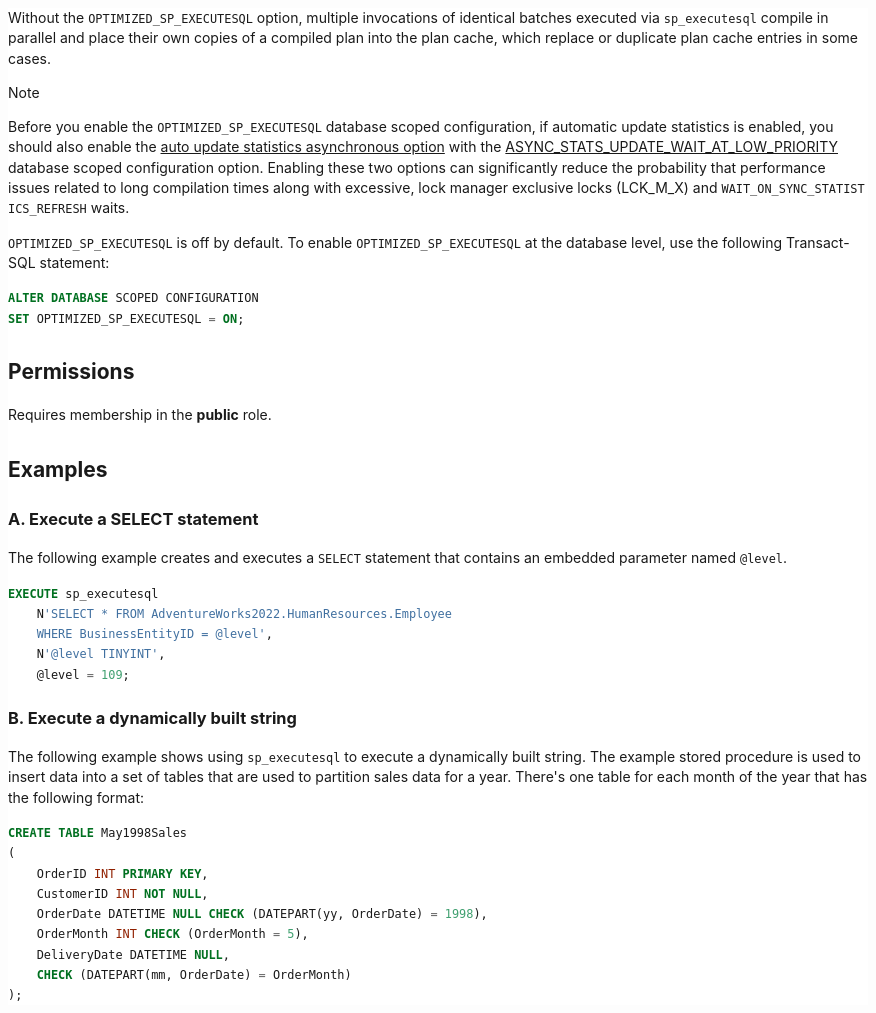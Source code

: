 Without the `OPTIMIZED_SP_EXECUTESQL` option, multiple invocations of identical batches executed via `sp_executesql` compile in parallel and place their own copies of a compiled plan into the plan cache, which replace or duplicate plan cache entries in some cases.

> [!NOTE]  
> Before you enable the `OPTIMIZED_SP_EXECUTESQL` database scoped configuration, if automatic update statistics is enabled, you should also enable the [auto update statistics asynchronous option](../statistics/statistics.md#auto_update_statistics_async) with the [ASYNC_STATS_UPDATE_WAIT_AT_LOW_PRIORITY](../../t-sql/statements/alter-database-scoped-configuration-transact-sql.md#async_stats_update_wait_at_low_priority---on--off-) database scoped configuration option. Enabling these two options can significantly reduce the probability that performance issues related to long compilation times along with excessive, lock manager exclusive locks (LCK_M_X) and `WAIT_ON_SYNC_STATISTICS_REFRESH` waits.

`OPTIMIZED_SP_EXECUTESQL` is off by default. To enable `OPTIMIZED_SP_EXECUTESQL` at the database level, use the following Transact-SQL statement:

```sql
ALTER DATABASE SCOPED CONFIGURATION
SET OPTIMIZED_SP_EXECUTESQL = ON;
```

## Permissions

Requires membership in the **public** role.

## Examples

### A. Execute a SELECT statement

The following example creates and executes a `SELECT` statement that contains an embedded parameter named `@level`.

```sql
EXECUTE sp_executesql
    N'SELECT * FROM AdventureWorks2022.HumanResources.Employee
    WHERE BusinessEntityID = @level',
    N'@level TINYINT',
    @level = 109;
```

### B. Execute a dynamically built string

The following example shows using `sp_executesql` to execute a dynamically built string. The example stored procedure is used to insert data into a set of tables that are used to partition sales data for a year. There's one table for each month of the year that has the following format:

```sql
CREATE TABLE May1998Sales
(
    OrderID INT PRIMARY KEY,
    CustomerID INT NOT NULL,
    OrderDate DATETIME NULL CHECK (DATEPART(yy, OrderDate) = 1998),
    OrderMonth INT CHECK (OrderMonth = 5),
    DeliveryDate DATETIME NULL,
    CHECK (DATEPART(mm, OrderDate) = OrderMonth)
);
```
